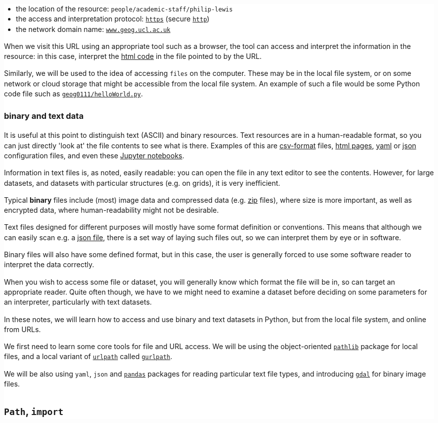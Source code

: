 * the location of the resource: `people/academic-staff/philip-lewis`
* the access and interpretation protocol: [`https`](https://en.wikipedia.org/wiki/HTTPS) (secure [`http`](https://en.wikipedia.org/wiki/Hypertext_Transfer_Protocol))
* the network domain name: [`www.geog.ucl.ac.uk`](https://www.geog.ucl.ac.uk)

When we visit this URL using an appropriate tool such as a browser, the tool can access and interpret the information in the resource: in this case, interpret the [html code](https://www.w3schools.com/html) in the file pointed to by the URL.

Similarly, we will be used to the idea of accessing `files` on the computer. These may be in the local file system, or on some network or cloud storage that might be accessible from the local file system. An example of such a file would be some Python code file such as 
[`geog0111/helloWorld.py`](http://localhost:8888/edit/notebooks/geog0111/helloWorld.py).


### binary and text data

It is useful at this point to distinguish text (ASCII) and binary resources. Text resources are in a human-readable format, so you can just directly 'look at' the file contents to see what is there. Examples of this are [csv-format](https://en.wikipedia.org/wiki/Comma-separated_values) files, [html pages](https://en.wikipedia.org/wiki/HTML), [yaml](https://en.wikipedia.org/wiki/YAML) or [json](https://en.wikipedia.org/wiki/JSON) configuration files, and even these [Jupyter notebooks](https://jupyter.org/). 

Information in text files is, as noted, easily readable: you can open the file in any text editor to see the contents. However, for large datasets, and datasets with particular structures (e.g. on grids), it is very inefficient.

Typical **binary** files include (most) image data and compressed data (e.g. [zip](https://en.wikipedia.org/wiki/Zip_(file_format)) files), where size is more important, as well as encrypted data, where human-readability might not be desirable.

Text files designed for different purposes will mostly have some format definition or conventions. This means that although we can easily scan e.g. a [json file](https://json.org/example.html`), there is a set way of laying such files out, so we can interpret them by eye or in software.

Binary files will also have some defined format, but in this case, the user is generally forced to use some software reader to interpret the data correctly.

When you wish to access some file or dataset, you will generally know which format the file will be in, so can target an appropriate reader. Quite often though, we have to we might need to examine a dataset before deciding on some parameters for an interpreter, particularly with text datasets. 

In these notes, we will learn how to access and use binary and text datasets in Python, but from the local file system, and online from URLs.

We first need to learn some core tools for file and URL access. We will be using the object-oriented [`pathlib`](https://docs.python.org/3/library/pathlib.html) package for local files, and a local variant of [`urlpath`](https://github.com/chrono-meter/urlpath) called [`gurlpath`](geog0111/gurlpath.py).

We will be also using `yaml`, `json` and [`pandas`](https://pandas.pydata.org/) packages for reading particular text file types, and introducing [`gdal`](https://gdal.org/python/) for binary image files.

## `Path`, `import`
